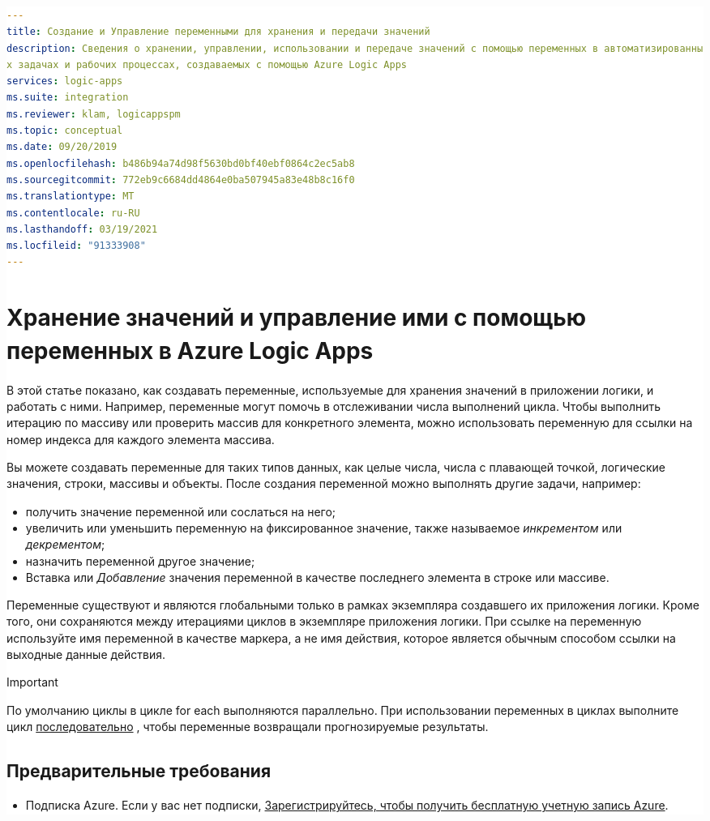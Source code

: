 ```yaml
---
title: Создание и Управление переменными для хранения и передачи значений
description: Сведения о хранении, управлении, использовании и передаче значений с помощью переменных в автоматизированных задачах и рабочих процессах, создаваемых с помощью Azure Logic Apps
services: logic-apps
ms.suite: integration
ms.reviewer: klam, logicappspm
ms.topic: conceptual
ms.date: 09/20/2019
ms.openlocfilehash: b486b94a74d98f5630bd0bf40ebf0864c2ec5ab8
ms.sourcegitcommit: 772eb9c6684dd4864e0ba507945a83e48b8c16f0
ms.translationtype: MT
ms.contentlocale: ru-RU
ms.lasthandoff: 03/19/2021
ms.locfileid: "91333908"
---
```

# <a name="store-and-manage-values-by-using-variables-in-azure-logic-apps"></a>Хранение значений и управление ими с помощью переменных в Azure Logic Apps

В этой статье показано, как создавать переменные, используемые для хранения значений в приложении логики, и работать с ними. Например, переменные могут помочь в отслеживании числа выполнений цикла. Чтобы выполнить итерацию по массиву или проверить массив для конкретного элемента, можно использовать переменную для ссылки на номер индекса для каждого элемента массива.

Вы можете создавать переменные для таких типов данных, как целые числа, числа с плавающей точкой, логические значения, строки, массивы и объекты. После создания переменной можно выполнять другие задачи, например:

* получить значение переменной или сослаться на него;
* увеличить или уменьшить переменную на фиксированное значение, также называемое *инкрементом* или *декрементом*;
* назначить переменной другое значение;
* Вставка или *Добавление* значения переменной в качестве последнего элемента в строке или массиве.

Переменные существуют и являются глобальными только в рамках экземпляра создавшего их приложения логики. Кроме того, они сохраняются между итерациями циклов в экземпляре приложения логики. При ссылке на переменную используйте имя переменной в качестве маркера, а не имя действия, которое является обычным способом ссылки на выходные данные действия.

> [!IMPORTANT]
> По умолчанию циклы в цикле for each выполняются параллельно. При использовании переменных в циклах выполните цикл [последовательно](../logic-apps/logic-apps-control-flow-loops.md#sequential-foreach-loop) , чтобы переменные возвращали прогнозируемые результаты.

## <a name="prerequisites"></a>Предварительные требования

* Подписка Azure. Если у вас нет подписки, [Зарегистрируйтесь, чтобы получить бесплатную учетную запись Azure](https://azure.microsoft.com/free/).
